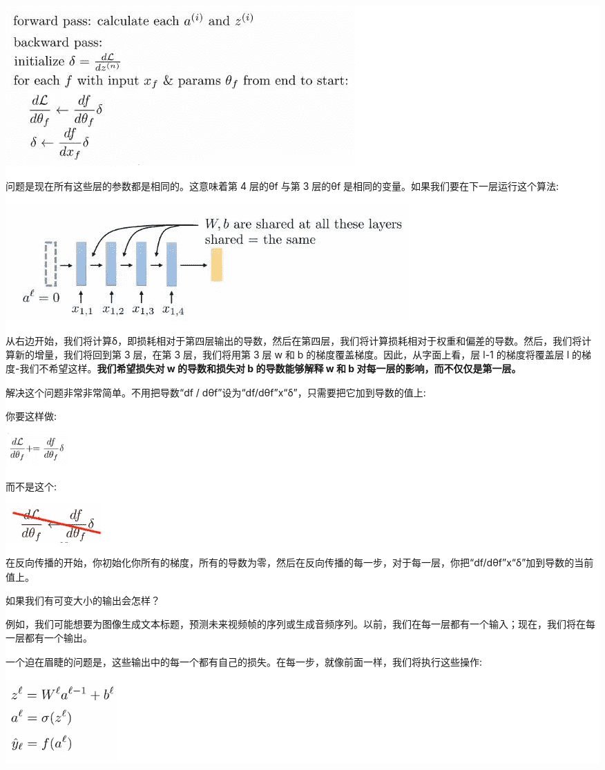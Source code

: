 ![](img/7e7a2ca491ae11c79cb07456bd96ab1a.png)

问题是现在所有这些层的参数都是相同的。这意味着第 4 层的θf 与第 3 层的θf 是相同的变量。如果我们要在下一层运行这个算法:

![](img/5b9d4d2349a1bbee53488c73c42cce42.png)

从右边开始，我们将计算δ，即损耗相对于第四层输出的导数，然后在第四层，我们将计算损耗相对于权重和偏差的导数。然后，我们将计算新的增量，我们将回到第 3 层，在第 3 层，我们将用第 3 层 w 和 b 的梯度覆盖梯度。因此，从字面上看，层 l-1 的梯度将覆盖层 l 的梯度-我们不希望这样。**我们希望损失对 w 的导数和损失对 b 的导数能够解释 w 和 b 对每一层的影响，而不仅仅是第一层。**

解决这个问题非常非常简单。不用把导数“df / dθf”设为“df/dθf”x“δ”，只需要把它加到导数的值上:

你要这样做:

![](img/42596048928d4672d0cb636cb183dc2c.png)

而不是这个:

![](img/dfd2c2f7004483589d1bd424f71f4953.png)

在反向传播的开始，你初始化你所有的梯度，所有的导数为零，然后在反向传播的每一步，对于每一层，你把“df/dθf”x“δ”加到导数的当前值上。

如果我们有可变大小的输出会怎样？

例如，我们可能想要为图像生成文本标题，预测未来视频帧的序列或生成音频序列。以前，我们在每一层都有一个输入；现在，我们将在每一层都有一个输出。

一个迫在眉睫的问题是，这些输出中的每一个都有自己的损失。在每一步，就像前面一样，我们将执行这些操作:

![](img/192aa5d0832d9e92c167af7bb1d31754.png)
